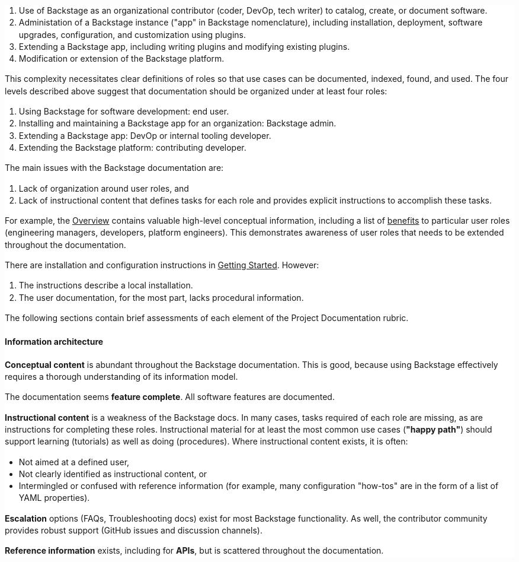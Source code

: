 1. Use of Backstage as an organizational contributor (coder, DevOp, tech writer) to catalog, create, or document software.
2. Administation of a Backstage instance ("app" in Backstage nomenclature), including installation, deployment, software upgrades, configuration, and customization using plugins.
3. Extending a Backstage app, including writing plugins and modifying existing plugins.
4. Modification or extension of the Backstage platform.

This complexity necessitates clear definitions of roles so that use cases can be documented, indexed, found, and used. The four levels described above suggest that documentation should be organized under at least four roles:

1. Using Backstage for software development: end user.
2. Installing and maintaining a Backstage app for an organization: Backstage admin.
3. Extending a Backstage app: DevOp or internal tooling developer.
4. Extending the Backstage platform: contributing developer.

The main issues with the Backstage documentation are:
1. Lack of organization around user roles, and
2. Lack of instructional content that defines tasks for each role and provides explicit instructions to accomplish these tasks.

For example, the [Overview](https://backstage.io/docs/overview/what-is-backstage) contains valuable high-level conceptual information, including a list of [benefits](https://backstage.io/docs/overview/what-is-backstage#benefits) to particular user roles (engineering managers, developers, platform engineers). This demonstrates awareness of user roles that needs to be extended throughout the documentation.

There are installation and configuration instructions in [Getting Started](https://backstage.io/docs/getting-started/). However:
1. The instructions describe a local installation.
2. The user documentation, for the most part, lacks procedural information.

The following sections contain brief assessments of each element of the Project Documentation rubric.

#### Information architecture

**Conceptual content** is abundant throughout the Backstage documentation. This is good, because using Backstage effectively requires a thorough understanding of its information model.

The documentation seems **feature complete**. All software features are documented.

**Instructional content** is a weakness of the Backstage docs. In many cases, tasks required of each role are missing, as are instructions for completing these roles. Instructional material for at least the most common use cases (**"happy path"**) should support learning (tutorials) as well as doing (procedures). Where instructional content exists, it is often:

- Not aimed at a defined user,
- Not clearly identified as instructional content, or
- Intermingled or confused with reference information (for example, many configuration "how-tos" are in the form of a list of YAML properties).

**Escalation** options (FAQs, Troubleshooting docs) exist for most Backstage functionality. As well, the contributor community provides robust support (GitHub issues and discussion channels).

**Reference information** exists, including for **APIs**, but is scattered throughout the documentation.
